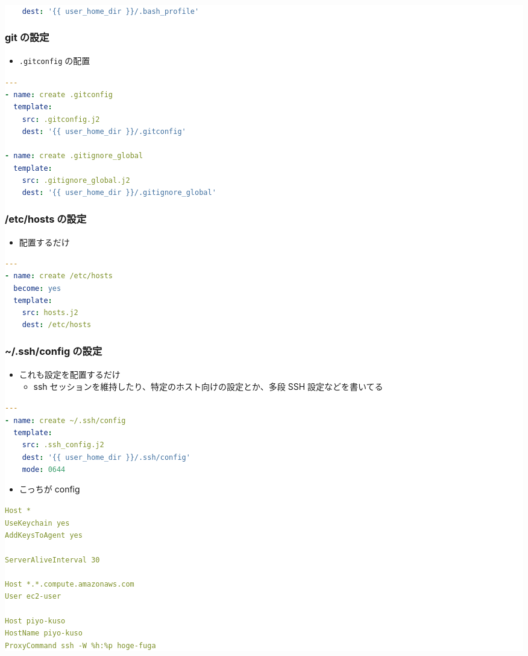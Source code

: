 ```yaml
    dest: '{{ user_home_dir }}/.bash_profile'
```

### git の設定

- `.gitconfig` の配置

```yaml
---
- name: create .gitconfig
  template:
    src: .gitconfig.j2
    dest: '{{ user_home_dir }}/.gitconfig'

- name: create .gitignore_global
  template:
    src: .gitignore_global.j2
    dest: '{{ user_home_dir }}/.gitignore_global'
```

### /etc/hosts の設定

- 配置するだけ

```yaml
---
- name: create /etc/hosts
  become: yes
  template:
    src: hosts.j2
    dest: /etc/hosts
```

### ~/.ssh/config の設定

- これも設定を配置するだけ
  - ssh セッションを維持したり、特定のホスト向けの設定とか、多段 SSH 設定などを書いてる

```yaml
---
- name: create ~/.ssh/config
  template:
    src: .ssh_config.j2
    dest: '{{ user_home_dir }}/.ssh/config'
    mode: 0644
```

- こっちが config

```yaml
Host *
UseKeychain yes
AddKeysToAgent yes

ServerAliveInterval 30

Host *.*.compute.amazonaws.com
User ec2-user

Host piyo-kuso
HostName piyo-kuso
ProxyCommand ssh -W %h:%p hoge-fuga
```
